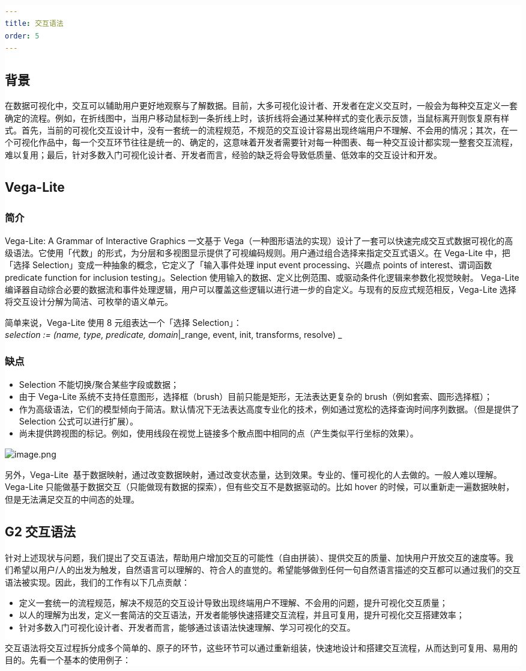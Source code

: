 ```yaml
---
title: 交互语法
order: 5
---
```


## 背景

在数据可视化中，交互可以辅助用户更好地观察与了解数据。目前，大多可视化设计者、开发者在定义交互时，一般会为每种交互定义一套确定的流程。例如，在折线图中，当用户移动鼠标到一条折线上时，该折线将会通过某种样式的变化表示反馈，当鼠标离开则恢复原有样式。首先，当前的可视化交互设计中，没有一套统一的流程规范，不规范的交互设计容易出现终端用户不理解、不会用的情况；其次，在一个可视化作品中，每一个交互环节往往是统一的、确定的，这意味着开发者需要针对每一种图表、每一种交互设计都实现一整套交互流程，难以复用；最后，针对多数入门可视化设计者、开发者而言，经验的缺乏将会导致低质量、低效率的交互设计和开发。

## Vega-Lite

### 简介

Vega-Lite: A Grammar of Interactive Graphics 一文基于 Vega（一种图形语法的实现）设计了一套可以快速完成交互式数据可视化的高级语法。它使用「代数」的形式，为分层和多视图显示提供了可视编码规则。用户通过组合选择来指定交互式语义。在 Vega-Lite 中，把「选择 Selection」变成一种抽象的概念，它定义了「输入事件处理 input event processing、兴趣点 points of interest、谓词函数 predicate function for inclusion testing」。Selection 使用输入的数据、定义比例范围、或驱动条件化逻辑来参数化视觉映射。 Vega-Lite 编译器自动综合必要的数据流和事件处理逻辑，用户可以覆盖这些逻辑以进行进一步的自定义。与现有的反应式规范相反，Vega-Lite 选择将交互设计分解为简洁、可枚举的语义单元。

简单来说，Vega-Lite 使用 8 元组表达一个「选择 Selection」：<br />_selection := (name, type, predicate, domain_|_range,
event, init, transforms, resolve)
_

### 缺点

- Selection 不能切换/聚合某些字段或数据；
- 由于 Vega-Lite 系统不支持任意图形，选择框（brush）目前只能是矩形，无法表达更复杂的 brush（例如套索、圆形选择框）；
- 作为高级语法，它们的模型倾向于简洁。默认情况下无法表达高度专业化的技术，例如通过宽松的选择查询时间序列数据。（但是提供了 Selection 公式可以进行扩展）。
- 尚未提供跨视图的标记。例如，使用线段在视觉上链接多个散点图中相同的点（产生类似平行坐标的效果）。

![image.png](https://gw.alipayobjects.com/mdn/rms_f5c722/afts/img/A*XKkKTrIxHDcAAAAAAAAAAABkARQnAQ)

另外，Vega-Lite  基于数据映射，通过改变数据映射，通过改变状态量，达到效果。专业的、懂可视化的人去做的。一般人难以理解。Vega-Lite 只能做基于数据交互（只能做现有数据的探索），但有些交互不是数据驱动的。比如 hover 的时候，可以重新走一遍数据映射，但是无法满足交互的中间态的处理。

## G2 交互语法

针对上述现状与问题，我们提出了交互语法，帮助用户增加交互的可能性（自由拼装）、提供交互的质量、加快用户开放交互的速度等。我们希望以用户/人的出发为触发，自然语言可以理解的、符合人的直觉的。希望能够做到任何一句自然语言描述的交互都可以通过我们的交互语法被实现。因此，我们的工作有以下几点贡献：

- 定义一套统一的流程规范，解决不规范的交互设计导致出现终端用户不理解、不会用的问题，提升可视化交互质量；
- 以人的理解为出发，定义一套简洁的交互语法，开发者能够快速搭建交互流程，并且可复用，提升可视化交互搭建效率；
- 针对多数入门可视化设计者、开发者而言，能够通过该语法快速理解、学习可视化的交互。

交互语法将交互过程拆分成多个简单的、原子的环节，这些环节可以通过重新组装，快速地设计和搭建交互流程，从而达到可复用、易用的目的。先看一个基本的使用例子：

<Playground path='interaction/element/demo/element-link.ts' rid="interaction-container-1"></Playground>
